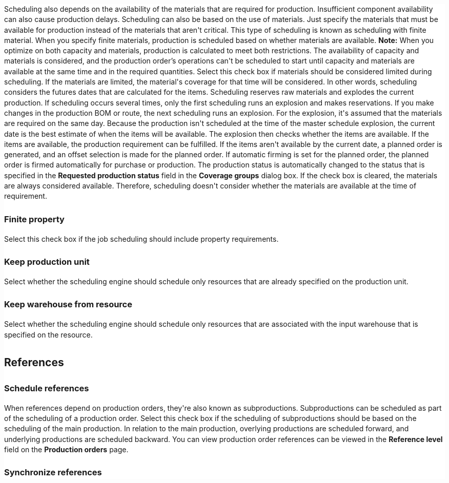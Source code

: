Scheduling also depends on the availability of the materials that are required for production. Insufficient component availability can also cause production delays. Scheduling can also be based on the use of materials. Just specify the materials that must be available for production instead of the materials that aren't critical. This type of scheduling is known as scheduling with finite material. When you specify finite materials, production is scheduled based on whether materials are available. **Note:** When you optimize on both capacity and materials, production is calculated to meet both restrictions. The availability of capacity and materials is considered, and the production order’s operations can't be scheduled to start until capacity and materials are available at the same time and in the required quantities. Select this check box if materials should be considered limited during scheduling. If the materials are limited, the material's coverage for that time will be considered. In other words, scheduling considers the futures dates that are calculated for the items. Scheduling reserves raw materials and explodes the current production. If scheduling occurs several times, only the first scheduling runs an explosion and makes reservations. If you make changes in the production BOM or route, the next scheduling runs an explosion. For the explosion, it's assumed that the materials are required on the same day. Because the production isn't scheduled at the time of the master schedule explosion, the current date is the best estimate of when the items will be available. The explosion then checks whether the items are available. If the items are available, the production requirement can be fulfilled. If the items aren't available by the current date, a planned order is generated, and an offset selection is made for the planned order. If automatic firming is set for the planned order, the planned order is firmed automatically for purchase or production. The production status is automatically changed to the status that is specified in the **Requested production status** field in the **Coverage groups** dialog box. If the check box is cleared, the materials are always considered available. Therefore, scheduling doesn't consider whether the materials are available at the time of requirement.

### Finite property

Select this check box if the job scheduling should include property requirements.

### Keep production unit

Select whether the scheduling engine should schedule only resources that are already specified on the production unit.

### Keep warehouse from resource

Select whether the scheduling engine should schedule only resources that are associated with the input warehouse that is specified on the resource.

## References

### Schedule references

When references depend on production orders, they're also known as subproductions. Subproductions can be scheduled as part of the scheduling of a production order. Select this check box if the scheduling of subproductions should be based on the scheduling of the main production. In relation to the main production, overlying productions are scheduled forward, and underlying productions are scheduled backward. You can view production order references can be viewed in the **Reference level** field on the **Production orders** page.

### Synchronize references

